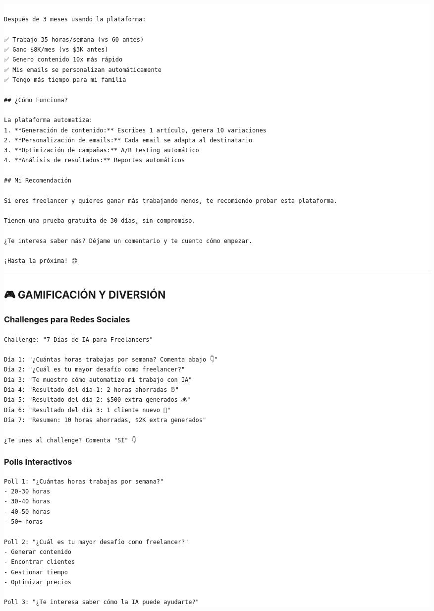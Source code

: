 ```

Después de 3 meses usando la plataforma:

✅ Trabajo 35 horas/semana (vs 60 antes)
✅ Gano $8K/mes (vs $3K antes)
✅ Genero contenido 10x más rápido
✅ Mis emails se personalizan automáticamente
✅ Tengo más tiempo para mi familia

## ¿Cómo Funciona?

La plataforma automatiza:
1. **Generación de contenido:** Escribes 1 artículo, genera 10 variaciones
2. **Personalización de emails:** Cada email se adapta al destinatario
3. **Optimización de campañas:** A/B testing automático
4. **Análisis de resultados:** Reportes automáticos

## Mi Recomendación

Si eres freelancer y quieres ganar más trabajando menos, te recomiendo probar esta plataforma.

Tienen una prueba gratuita de 30 días, sin compromiso.

¿Te interesa saber más? Déjame un comentario y te cuento cómo empezar.

¡Hasta la próxima! 😊
```

---

## 🎮 **GAMIFICACIÓN Y DIVERSIÓN**

### **Challenges para Redes Sociales**

```
Challenge: "7 Días de IA para Freelancers"

Día 1: "¿Cuántas horas trabajas por semana? Comenta abajo 👇"
Día 2: "¿Cuál es tu mayor desafío como freelancer?"
Día 3: "Te muestro cómo automatizo mi trabajo con IA"
Día 4: "Resultado del día 1: 2 horas ahorradas ⏰"
Día 5: "Resultado del día 2: $500 extra generados 💰"
Día 6: "Resultado del día 3: 1 cliente nuevo 🎉"
Día 7: "Resumen: 10 horas ahorradas, $2K extra generados"

¿Te unes al challenge? Comenta "SÍ" 👇
```

### **Polls Interactivos**

```
Poll 1: "¿Cuántas horas trabajas por semana?"
- 20-30 horas
- 30-40 horas  
- 40-50 horas
- 50+ horas

Poll 2: "¿Cuál es tu mayor desafío como freelancer?"
- Generar contenido
- Encontrar clientes
- Gestionar tiempo
- Optimizar precios

Poll 3: "¿Te interesa saber cómo la IA puede ayudarte?"
```